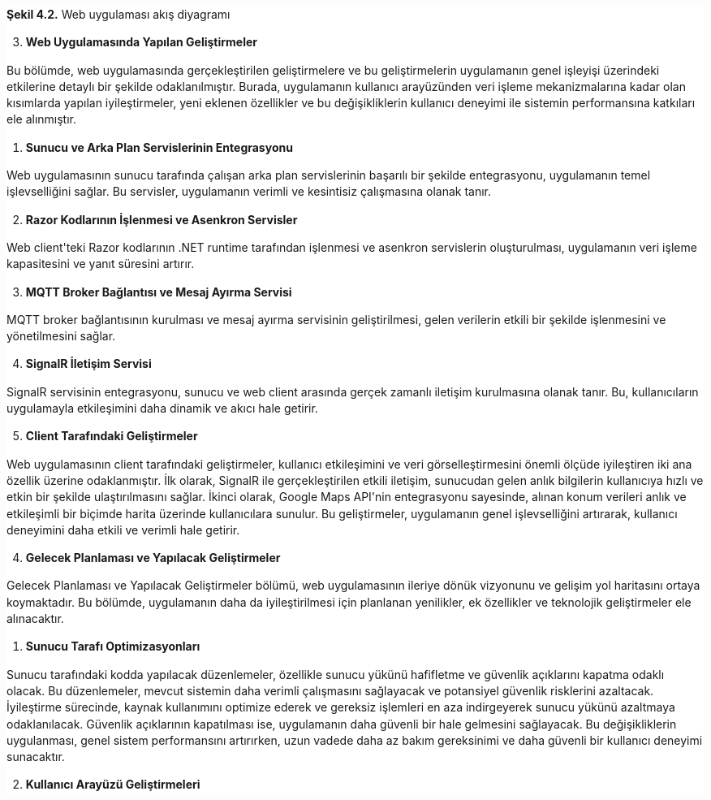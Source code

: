 **Şekil 4.2.** Web uygulaması akış diyagramı 

3. **Web Uygulamasında Yapılan Geliştirmeler** 

Bu bölümde, web uygulamasında gerçekleştirilen geliştirmelere ve bu geliştirmelerin uygulamanın genel işleyişi üzerindeki etkilerine detaylı bir şekilde odaklanılmıştır. Burada, uygulamanın kullanıcı arayüzünden veri işleme mekanizmalarına kadar olan kısımlarda yapılan iyileştirmeler, yeni eklenen özellikler ve bu değişikliklerin kullanıcı deneyimi ile sistemin performansına katkıları ele alınmıştır. 

1. **Sunucu ve Arka Plan Servislerinin Entegrasyonu** 

Web uygulamasının sunucu tarafında çalışan arka plan servislerinin başarılı bir şekilde entegrasyonu, uygulamanın temel işlevselliğini sağlar. Bu servisler, uygulamanın verimli ve kesintisiz çalışmasına olanak tanır. 

2. **Razor Kodlarının İşlenmesi ve Asenkron Servisler** 

Web  client'teki  Razor  kodlarının  .NET  runtime  tarafından  işlenmesi  ve  asenkron servislerin oluşturulması, uygulamanın veri işleme kapasitesini ve yanıt süresini artırır. 

3. **MQTT Broker Bağlantısı ve Mesaj Ayırma Servisi** 

MQTT broker bağlantısının kurulması ve mesaj ayırma servisinin geliştirilmesi, gelen verilerin etkili bir şekilde işlenmesini ve yönetilmesini sağlar. 

4. **SignalR İletişim Servisi** 

SignalR servisinin entegrasyonu, sunucu ve web client arasında gerçek zamanlı iletişim kurulmasına olanak tanır. Bu, kullanıcıların uygulamayla etkileşimini daha dinamik ve akıcı hale getirir. 

5. **Client Tarafındaki Geliştirmeler** 

Web  uygulamasının  client  tarafındaki  geliştirmeler,  kullanıcı  etkileşimini  ve  veri görselleştirmesini önemli ölçüde iyileştiren iki ana özellik üzerine odaklanmıştır. İlk olarak, SignalR ile gerçekleştirilen etkili iletişim, sunucudan gelen anlık bilgilerin kullanıcıya hızlı ve etkin  bir  şekilde  ulaştırılmasını  sağlar.  İkinci  olarak,  Google  Maps  API'nin  entegrasyonu sayesinde, alınan konum verileri anlık ve etkileşimli bir biçimde harita üzerinde kullanıcılara sunulur. Bu geliştirmeler, uygulamanın genel işlevselliğini artırarak, kullanıcı deneyimini daha etkili ve verimli hale getirir. 

4. **Gelecek Planlaması ve Yapılacak Geliştirmeler** 

Gelecek Planlaması ve Yapılacak Geliştirmeler bölümü, web uygulamasının ileriye dönük vizyonunu ve gelişim yol haritasını ortaya koymaktadır. Bu bölümde, uygulamanın daha da  iyileştirilmesi  için  planlanan  yenilikler,  ek  özellikler  ve  teknolojik  geliştirmeler  ele alınacaktır. 

1. **Sunucu Tarafı Optimizasyonları** 

Sunucu tarafındaki kodda yapılacak düzenlemeler, özellikle sunucu yükünü hafifletme ve güvenlik açıklarını kapatma odaklı olacak. Bu düzenlemeler, mevcut sistemin daha verimli çalışmasını  sağlayacak  ve  potansiyel  güvenlik  risklerini  azaltacak.  İyileştirme  sürecinde, kaynak kullanımını optimize ederek ve gereksiz işlemleri en aza indirgeyerek sunucu yükünü azaltmaya odaklanılacak. Güvenlik açıklarının kapatılması ise, uygulamanın daha güvenli bir hale  gelmesini  sağlayacak.  Bu  değişikliklerin  uygulanması,  genel  sistem  performansını artırırken, uzun vadede daha az bakım gereksinimi ve daha güvenli bir kullanıcı deneyimi sunacaktır. 

2. **Kullanıcı Arayüzü Geliştirmeleri** 
